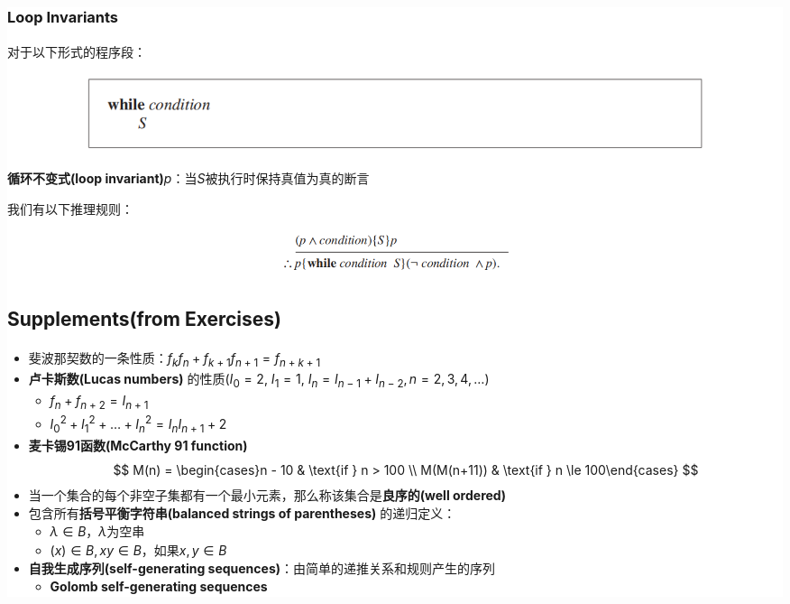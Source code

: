 ### Loop Invariants

对于以下形式的程序段：

<div style="text-align: center; margin-top: 15px;">
<img src="Images/C5/Quicker_20240416_182728.png" width="80%" style="margin: 0 auto;">
</div>

**循环不变式(loop invariant)**$p$：当$S$被执行时保持真值为真的断言

我们有以下推理规则：

<div style="text-align: center; margin-top: 15px;">
<img src="Images/C5/Quicker_20240416_182944.png" width="30%" style="margin: 0 auto;">
</div>

## Supplements(from Exercises)

+ 斐波那契数的一条性质：$f_kf_n + f_{k+1}f_{n+1} = f_{n+k+1}$
+ **卢卡斯数(Lucas numbers)** 的性质($I_0 = 2,\ I_1 = 1,\ I_n = I_{n - 1} + I_{n - 2}, n = 2,3,4,\dots$)
	+ $f_n + f_{n+2} = I_{n+1}$
	+ $I_0^2+I_1^2+\dots +I_n^2 = I_nI_{n+1}+2$
+ **麦卡锡91函数(McCarthy 91 function)**
$$
M(n) = \begin{cases}n - 10 & \text{if } n > 100 \\ M(M(n+11)) & \text{if } n \le 100\end{cases}
$$
+ 当一个集合的每个非空子集都有一个最小元素，那么称该集合是**良序的(well ordered)**
+ 包含所有**括号平衡字符串(balanced strings of parentheses)** 的递归定义：
	+ $\lambda \in B$，$\lambda$为空串
	+ $(x) \in B, xy \in B$，如果$x, y \in B$
+ **自我生成序列(self-generating sequences)**：由简单的递推关系和规则产生的序列
	+ **Golomb self-generating sequences**